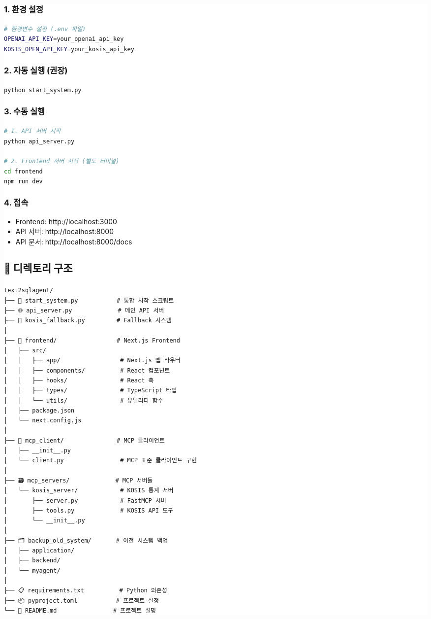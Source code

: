 ### 1. 환경 설정
```bash
# 환경변수 설정 (.env 파일)
OPENAI_API_KEY=your_openai_api_key
KOSIS_OPEN_API_KEY=your_kosis_api_key
```

### 2. 자동 실행 (권장)
```bash
python start_system.py
```

### 3. 수동 실행
```bash
# 1. API 서버 시작
python api_server.py

# 2. Frontend 서버 시작 (별도 터미널)
cd frontend
npm run dev
```

### 4. 접속
- Frontend: http://localhost:3000
- API 서버: http://localhost:8000
- API 문서: http://localhost:8000/docs

## 📁 디렉토리 구조

```
text2sqlagent/
├── 🚀 start_system.py           # 통합 시작 스크립트
├── 🌐 api_server.py             # 메인 API 서버
├── 🔄 kosis_fallback.py         # Fallback 시스템
│
├── 📱 frontend/                 # Next.js Frontend
│   ├── src/
│   │   ├── app/                 # Next.js 앱 라우터
│   │   ├── components/          # React 컴포넌트
│   │   ├── hooks/               # React 훅
│   │   ├── types/               # TypeScript 타입
│   │   └── utils/               # 유틸리티 함수
│   ├── package.json
│   └── next.config.js
│
├── 🔌 mcp_client/               # MCP 클라이언트
│   ├── __init__.py
│   └── client.py                # MCP 표준 클라이언트 구현
│
├── 🗃️ mcp_servers/             # MCP 서버들
│   └── kosis_server/            # KOSIS 통계 서버
│       ├── server.py            # FastMCP 서버
│       ├── tools.py             # KOSIS API 도구
│       └── __init__.py
│
├── 🗂️ backup_old_system/       # 이전 시스템 백업
│   ├── application/
│   ├── backend/
│   └── myagent/
│
├── 📋 requirements.txt          # Python 의존성
├── 📦 pyproject.toml           # 프로젝트 설정
└── 📖 README.md                # 프로젝트 설명
```